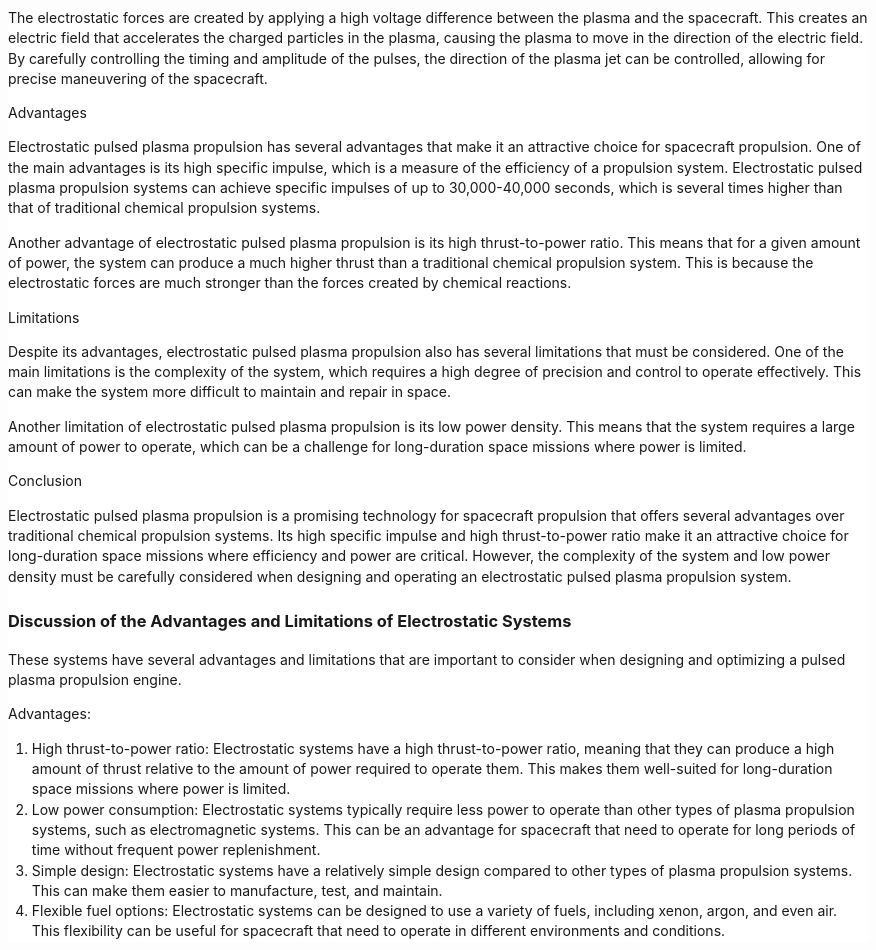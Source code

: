 The electrostatic forces are created by applying a high voltage difference between the plasma and the spacecraft. This creates an electric field that accelerates the charged particles in the plasma, causing the plasma to move in the direction of the electric field. By carefully controlling the timing and amplitude of the pulses, the direction of the plasma jet can be controlled, allowing for precise maneuvering of the spacecraft.

Advantages

Electrostatic pulsed plasma propulsion has several advantages that make it an attractive choice for spacecraft propulsion. One of the main advantages is its high specific impulse, which is a measure of the efficiency of a propulsion system. Electrostatic pulsed plasma propulsion systems can achieve specific impulses of up to 30,000-40,000 seconds, which is several times higher than that of traditional chemical propulsion systems.

Another advantage of electrostatic pulsed plasma propulsion is its high thrust-to-power ratio. This means that for a given amount of power, the system can produce a much higher thrust than a traditional chemical propulsion system. This is because the electrostatic forces are much stronger than the forces created by chemical reactions.

Limitations

Despite its advantages, electrostatic pulsed plasma propulsion also has several limitations that must be considered. One of the main limitations is the complexity of the system, which requires a high degree of precision and control to operate effectively. This can make the system more difficult to maintain and repair in space.

Another limitation of electrostatic pulsed plasma propulsion is its low power density. This means that the system requires a large amount of power to operate, which can be a challenge for long-duration space missions where power is limited.

Conclusion

Electrostatic pulsed plasma propulsion is a promising technology for spacecraft propulsion that offers several advantages over traditional chemical propulsion systems. Its high specific impulse and high thrust-to-power ratio make it an attractive choice for long-duration space missions where efficiency and power are critical. However, the complexity of the system and low power density must be carefully considered when designing and operating an electrostatic pulsed plasma propulsion system.
### Discussion of the Advantages and Limitations of Electrostatic Systems
These systems have several advantages and limitations that are important to consider when designing and optimizing a pulsed plasma propulsion engine.

Advantages:

1. High thrust-to-power ratio: Electrostatic systems have a high thrust-to-power ratio, meaning that they can produce a high amount of thrust relative to the amount of power required to operate them. This makes them well-suited for long-duration space missions where power is limited.
2. Low power consumption: Electrostatic systems typically require less power to operate than other types of plasma propulsion systems, such as electromagnetic systems. This can be an advantage for spacecraft that need to operate for long periods of time without frequent power replenishment.
3. Simple design: Electrostatic systems have a relatively simple design compared to other types of plasma propulsion systems. This can make them easier to manufacture, test, and maintain.
4. Flexible fuel options: Electrostatic systems can be designed to use a variety of fuels, including xenon, argon, and even air. This flexibility can be useful for spacecraft that need to operate in different environments and conditions.
